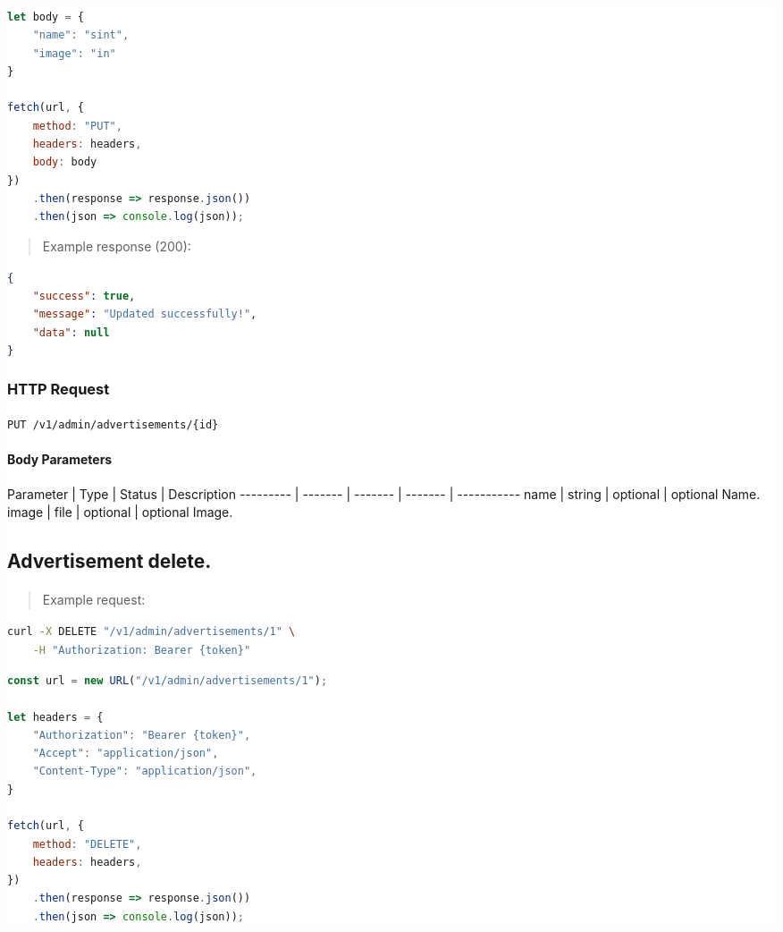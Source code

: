 ```javascript
let body = {
    "name": "sint",
    "image": "in"
}

fetch(url, {
    method: "PUT",
    headers: headers,
    body: body
})
    .then(response => response.json())
    .then(json => console.log(json));
```

> Example response (200):

```json
{
    "success": true,
    "message": "Updated successfully!",
    "data": null
}
```

### HTTP Request
`PUT /v1/admin/advertisements/{id}`

#### Body Parameters

Parameter | Type | Status | Description
--------- | ------- | ------- | ------- | -----------
    name | string |  optional  | optional Name.
    image | file |  optional  | optional Image.




## Advertisement delete.

> Example request:

```bash
curl -X DELETE "/v1/admin/advertisements/1" \
    -H "Authorization: Bearer {token}"
```
```javascript
const url = new URL("/v1/admin/advertisements/1");

let headers = {
    "Authorization": "Bearer {token}",
    "Accept": "application/json",
    "Content-Type": "application/json",
}

fetch(url, {
    method: "DELETE",
    headers: headers,
})
    .then(response => response.json())
    .then(json => console.log(json));
```
